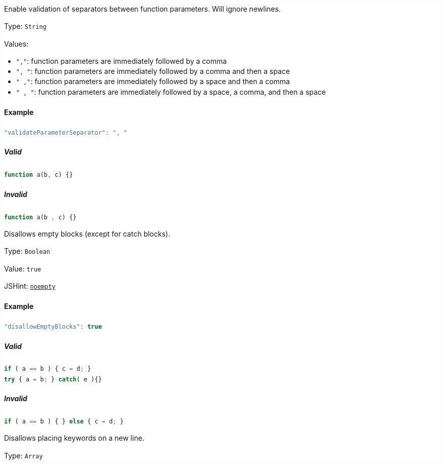 
Enable validation of separators between function parameters. Will ignore newlines.

Type: `String`

Values:

 - `","`: function parameters are immediately followed by a comma
 - `", "`: function parameters are immediately followed by a comma and then a space
 - `" ,"`: function parameters are immediately followed by a space and then a comma
 - `" , "`: function parameters are immediately followed by a space, a comma, and then a space

#### Example

```js
"validateParameterSeparator": ", "
```

##### Valid

```js
function a(b, c) {}
```

##### Invalid

```js
function a(b , c) {}
```


Disallows empty blocks (except for catch blocks).

Type: `Boolean`

Value: `true`

JSHint: [`noempty`](http://jshint.com/docs/options/#noempty)

#### Example

```js
"disallowEmptyBlocks": true
```

##### Valid

```js
if ( a == b ) { c = d; }
try { a = b; } catch( e ){}
```

##### Invalid

```js
if ( a == b ) { } else { c = d; }
```

Disallows placing keywords on a new line.

Type: `Array`
